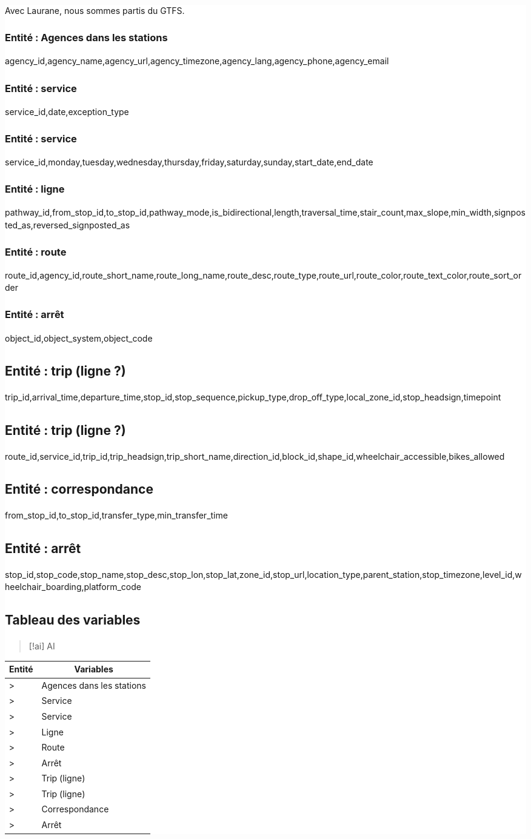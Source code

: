 Avec Laurane, nous sommes partis du GTFS. 
### Entité : Agences dans les stations 
agency_id,agency_name,agency_url,agency_timezone,agency_lang,agency_phone,agency_email
### Entité : service
service_id,date,exception_type
### Entité : service 
service_id,monday,tuesday,wednesday,thursday,friday,saturday,sunday,start_date,end_date
### Entité : ligne 
pathway_id,from_stop_id,to_stop_id,pathway_mode,is_bidirectional,length,traversal_time,stair_count,max_slope,min_width,signposted_as,reversed_signposted_as
### Entité : route
route_id,agency_id,route_short_name,route_long_name,route_desc,route_type,route_url,route_color,route_text_color,route_sort_order
### Entité : arrêt
object_id,object_system,object_code
## Entité : trip (ligne ?)
trip_id,arrival_time,departure_time,stop_id,stop_sequence,pickup_type,drop_off_type,local_zone_id,stop_headsign,timepoint
## Entité : trip (ligne ?)
route_id,service_id,trip_id,trip_headsign,trip_short_name,direction_id,block_id,shape_id,wheelchair_accessible,bikes_allowed
## Entité : correspondance 
from_stop_id,to_stop_id,transfer_type,min_transfer_time
## Entité : arrêt
stop_id,stop_code,stop_name,stop_desc,stop_lon,stop_lat,zone_id,stop_url,location_type,parent_station,stop_timezone,level_id,wheelchair_boarding,platform_code


## Tableau des variables

> [!ai] AI 
> 
| Entité | Variables |
|--------|-----------|
> | Agences dans les stations | agency_id, agency_name, agency_url, agency_timezone, agency_lang, agency_phone, agency_email |
> | Service | service_id, date, exception_type |
> | Service | service_id, monday, tuesday, wednesday, thursday, friday, saturday, sunday, start_date, end_date |
> | Ligne | pathway_id, from_stop_id, to_stop_id, pathway_mode,is_bidirectional,length,traversal_time,stair_count,max_slope,min_width,signposted_as,reversed_signposted_as |
> | Route | route_id, agency_id ,route_short_name ,route_long_name ,route_desc ,route_type ,route_url ,route_color ,route_text_color ,route_sort_order |
> | Arrêt | object_id ,object_system ,object_code |
> | Trip (ligne) | trip_id ,arrival_time ,departure_time ,stop_id ,stop_sequence,pickup_type ,drop_off_type  ,local_zone_id  stop_headsign,timepoint |
> | Trip (ligne) | route_id  service_id  trip_id  trip_headsign  trip_short_name,direction_id  block_id shape_id wheelchair_accessible bikes_allowed|
> | Correspondance | from_stop_id to_stop_id transfer_type min_transfer_time|
> | Arrêt | stop_id stop_code stop_name stop_desc stop_lon stop_lat zone id stop_url location_type parent_station stop_timezone level id wheelchair_boarding platform_code
